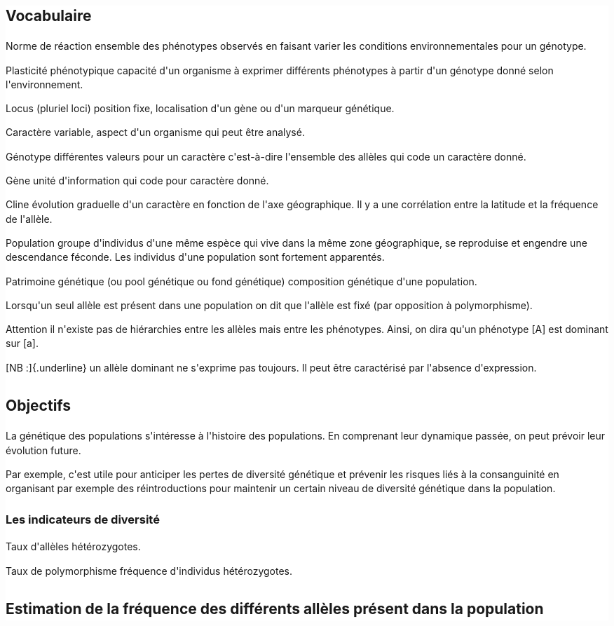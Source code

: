 ## Vocabulaire

Norme de réaction ensemble des phénotypes observés en faisant varier les
conditions environnementales pour un génotype.

Plasticité phénotypique capacité d\'un organisme à exprimer différents
phénotypes à partir d\'un génotype donné selon l'environnement.

Locus (pluriel loci) position fixe, localisation d'un gène ou d'un
marqueur génétique.

Caractère variable, aspect d'un organisme qui peut être analysé.

Génotype différentes valeurs pour un caractère c'est-à-dire l'ensemble
des allèles qui code un caractère donné.

Gène unité d'information qui code pour caractère donné.

Cline évolution graduelle d'un caractère en fonction de l'axe
géographique. Il y a une corrélation entre la latitude et la fréquence
de l'allèle.

Population groupe d'individus d'une même espèce qui vive dans la même
zone géographique, se reproduise et engendre une descendance féconde.
Les individus d'une population sont fortement apparentés.

Patrimoine génétique (ou pool génétique ou fond génétique) composition
génétique d'une population.

Lorsqu'un seul allèle est présent dans une population on dit que
l'allèle est fixé (par opposition à polymorphisme).

Attention il n'existe pas de hiérarchies entre les allèles mais entre
les phénotypes. Ainsi, on dira qu'un phénotype \[A\] est dominant sur
\[a\].

[NB :]{.underline} un allèle dominant ne s'exprime pas toujours. Il peut
être caractérisé par l'absence d'expression.

## Objectifs

La génétique des populations s'intéresse à l'histoire des populations.
En comprenant leur dynamique passée, on peut prévoir leur évolution
future.

Par exemple, c'est utile pour anticiper les pertes de diversité
génétique et prévenir les risques liés à la consanguinité en organisant
par exemple des réintroductions pour maintenir un certain niveau de
diversité génétique dans la population.

### Les indicateurs de diversité

Taux d'allèles hétérozygotes.

Taux de polymorphisme fréquence d'individus hétérozygotes.

## Estimation de la fréquence des différents allèles présent dans la population
